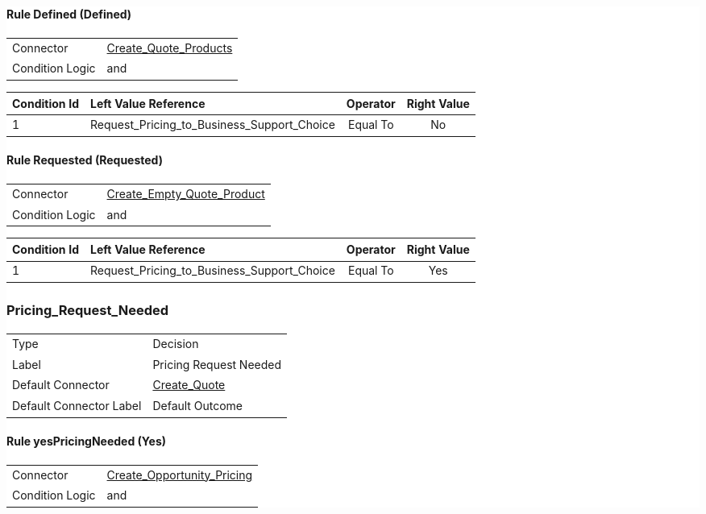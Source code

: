 
#### Rule Defined (Defined)

|||
|:---|:---|
|Connector|[Create_Quote_Products](#create_quote_products)|
|Condition Logic|and|




|Condition Id|Left Value Reference|Operator|Right Value|
|:-- |:-- |:--:|:--: |
|1|Request_Pricing_to_Business_Support_Choice| Equal To|No|




#### Rule Requested (Requested)

|||
|:---|:---|
|Connector|[Create_Empty_Quote_Product](#create_empty_quote_product)|
|Condition Logic|and|




|Condition Id|Left Value Reference|Operator|Right Value|
|:-- |:-- |:--:|:--: |
|1|Request_Pricing_to_Business_Support_Choice| Equal To|Yes|




### Pricing_Request_Needed

|||
|:---|:---|
|Type|Decision|
|Label|Pricing Request Needed|
|Default Connector|[Create_Quote](#create_quote)|
|Default Connector Label|Default Outcome|


#### Rule yesPricingNeeded (Yes)

|||
|:---|:---|
|Connector|[Create_Opportunity_Pricing](#create_opportunity_pricing)|
|Condition Logic|and|
